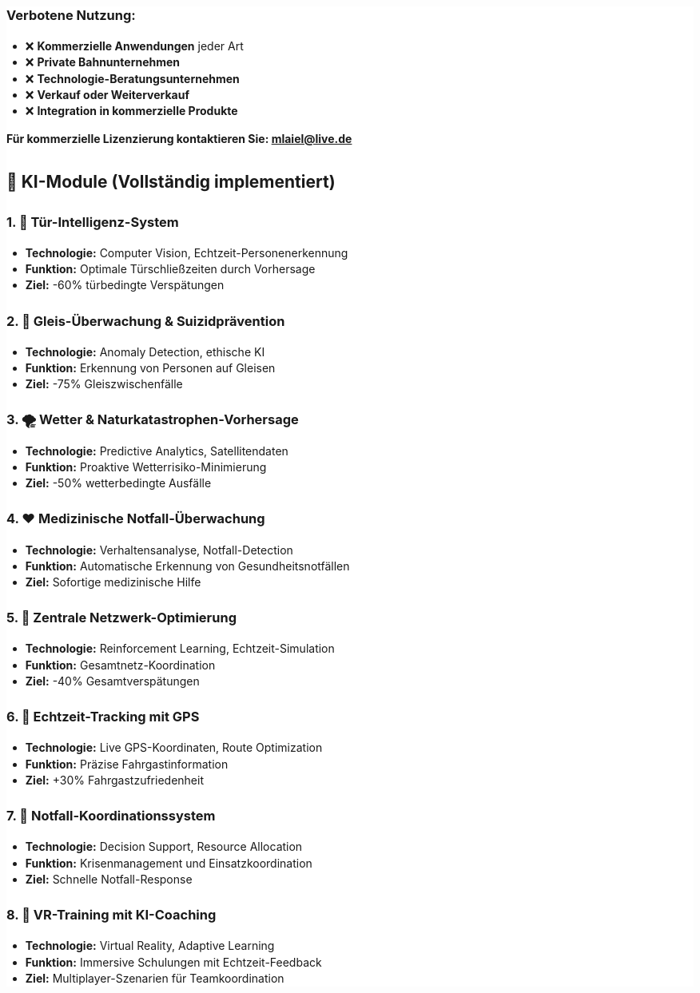### Verbotene Nutzung:
- ❌ **Kommerzielle Anwendungen** jeder Art
- ❌ **Private Bahnunternehmen**
- ❌ **Technologie-Beratungsunternehmen**
- ❌ **Verkauf oder Weiterverkauf**
- ❌ **Integration in kommerzielle Produkte**

**Für kommerzielle Lizenzierung kontaktieren Sie: mlaiel@live.de**

## 🧠 KI-Module (Vollständig implementiert)

### 1. 🚪 **Tür-Intelligenz-System**
- **Technologie:** Computer Vision, Echtzeit-Personenerkennung
- **Funktion:** Optimale Türschließzeiten durch Vorhersage
- **Ziel:** -60% türbedingte Verspätungen

### 2. 🚷 **Gleis-Überwachung & Suizidprävention**
- **Technologie:** Anomaly Detection, ethische KI
- **Funktion:** Erkennung von Personen auf Gleisen
- **Ziel:** -75% Gleiszwischenfälle

### 3. 🌪️ **Wetter & Naturkatastrophen-Vorhersage**
- **Technologie:** Predictive Analytics, Satellitendaten
- **Funktion:** Proaktive Wetterrisiko-Minimierung
- **Ziel:** -50% wetterbedingte Ausfälle

### 4. ❤️ **Medizinische Notfall-Überwachung**
- **Technologie:** Verhaltensanalyse, Notfall-Detection
- **Funktion:** Automatische Erkennung von Gesundheitsnotfällen
- **Ziel:** Sofortige medizinische Hilfe

### 5. 🧠 **Zentrale Netzwerk-Optimierung**
- **Technologie:** Reinforcement Learning, Echtzeit-Simulation
- **Funktion:** Gesamtnetz-Koordination
- **Ziel:** -40% Gesamtverspätungen

### 6. 📍 **Echtzeit-Tracking mit GPS**
- **Technologie:** Live GPS-Koordinaten, Route Optimization
- **Funktion:** Präzise Fahrgastinformation
- **Ziel:** +30% Fahrgastzufriedenheit

### 7. 🚨 **Notfall-Koordinationssystem**
- **Technologie:** Decision Support, Resource Allocation
- **Funktion:** Krisenmanagement und Einsatzkoordination
- **Ziel:** Schnelle Notfall-Response

### 8. 🥽 **VR-Training mit KI-Coaching**
- **Technologie:** Virtual Reality, Adaptive Learning
- **Funktion:** Immersive Schulungen mit Echtzeit-Feedback
- **Ziel:** Multiplayer-Szenarien für Teamkoordination
